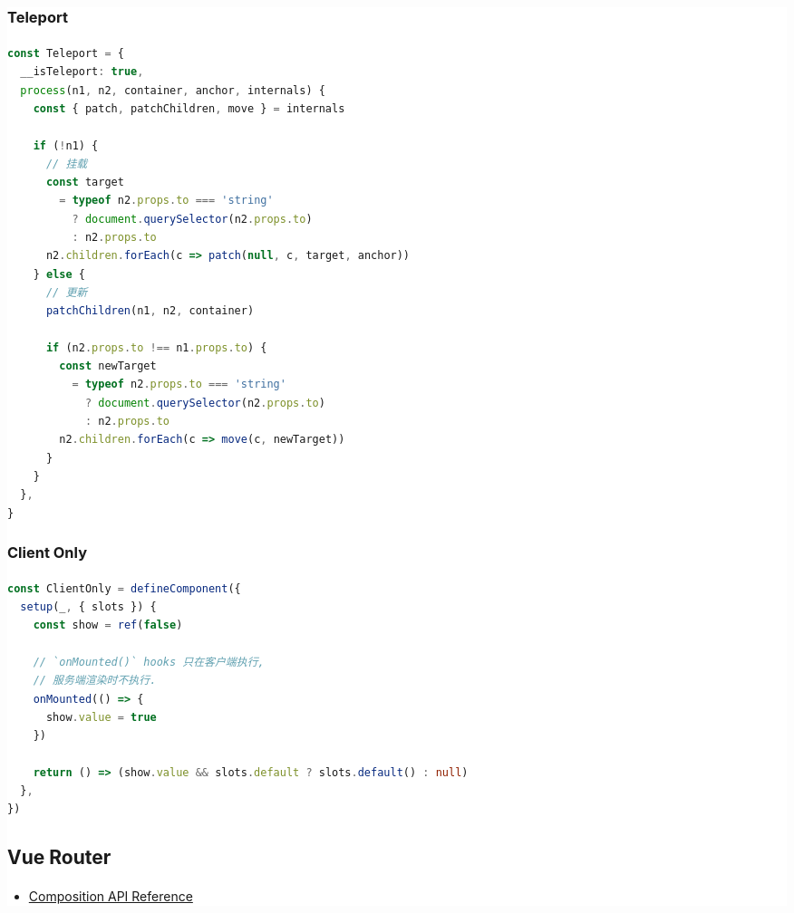 ### Teleport

```ts
const Teleport = {
  __isTeleport: true,
  process(n1, n2, container, anchor, internals) {
    const { patch, patchChildren, move } = internals

    if (!n1) {
      // 挂载
      const target
        = typeof n2.props.to === 'string'
          ? document.querySelector(n2.props.to)
          : n2.props.to
      n2.children.forEach(c => patch(null, c, target, anchor))
    } else {
      // 更新
      patchChildren(n1, n2, container)

      if (n2.props.to !== n1.props.to) {
        const newTarget
          = typeof n2.props.to === 'string'
            ? document.querySelector(n2.props.to)
            : n2.props.to
        n2.children.forEach(c => move(c, newTarget))
      }
    }
  },
}
```

### Client Only

```ts
const ClientOnly = defineComponent({
  setup(_, { slots }) {
    const show = ref(false)

    // `onMounted()` hooks 只在客户端执行,
    // 服务端渲染时不执行.
    onMounted(() => {
      show.value = true
    })

    return () => (show.value && slots.default ? slots.default() : null)
  },
})
```

## Vue Router

- [Composition API Reference](https://next.router.vuejs.org/guide/advanced/composition-api.html)
